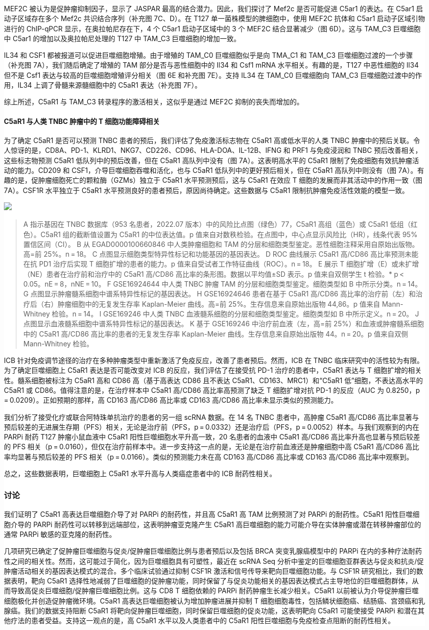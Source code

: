MEF2C 被认为是促肿瘤抑制因子，显示了 JASPAR 最高的结合潜力。因此，我们探讨了 Mef2c 是否可能促进 C5ar1 的表达。在 C5ar1 启动子区域存在多个 Mef2c 共识结合序列（补充图 7C、D）。在 T127 单一菌株模型的脾细胞中，使用 MEF2C 抗体和 C5ar1 启动子区域引物进行的 ChIP-qPCR 显示，在奥拉帕尼存在下，4 个 C5ar1 启动子区域中的 3 个 MEF2C 结合显著减少（图 6D）。这与 TAM_C3 巨噬细胞中 C5ar1 的增加以及奥拉帕尼处理的 T127 中 TAM_C3 巨噬细胞的增加一致。

IL34 和 CSF1 都被报道可以促进巨噬细胞增殖。由于增殖的 TAM_C0 巨噬细胞似乎是向 TMA_C1 和 TAM_C3 巨噬细胞过渡的一个步骤（补充图 7A），我们随后确定了增殖的 TAM 部分是否与恶性细胞中的 Il34 和 Csf1 mRNA 水平相关。有趣的是，T127 中恶性细胞的 Il34 但不是 Csf1 表达与较高的巨噬细胞增殖评分相关（图 6E 和补充图 7E）。支持 IL34 在 TAM_C0 巨噬细胞向 TAM_C3 巨噬细胞过渡中的作用，IL34 上调了骨髓来源髓细胞中的 C5aR1 表达（补充图 7F）。

综上所述，C5aR1 与 TAM_C3 转录程序的激活相关，这似乎是通过 MEF2C 抑制的丧失而增加的。

#### C5aR1 与人类 TNBC 肿瘤中的 T 细胞功能障碍相关

为了确定 C5aR1 是否可以预测 TNBC 患者的预后，我们评估了免疫激活标志物在 C5aR1 高或低水平的人类 TNBC 肿瘤中的预后关联。令人惊讶的是，CD8A、PD-1、KLRD1、NKG7、CD226、CD96、HLA-DOA、IL-12B、IFNG 和 PRF1 与免疫浸润和 TNBC 预后改善相关，这些标志物预测 C5aR1 低队列中的预后改善，但在 C5aR1 高队列中没有（图 7A）。这表明高水平的 C5aR1 限制了免疫细胞有效抗肿瘤活动的能力。CD209 和 CSF1，介导巨噬细胞吞噬和活化，也与 C5aR1 低队列中的更好预后相关，但在 C5aR1 高队列中则没有（图 7A）。有趣的是，促肿瘤细胞死亡的颗粒酶（GZMs）独立于 C5aR1 水平预测预后，这与 C5aR1 在效应 T 细胞的发展而非其活动中的作用一致（图 7A）。CSF1R 水平独立于 C5aR1 水平预测良好的患者预后，原因尚待确定。这些数据与 C5aR1 限制抗肿瘤免疫活性效能的模型一致。

![](https://media.springernature.com/full/springer-static/image/art%3A10.1038%2Fs41467-024-48637-y/MediaObjects/41467_2024_48637_Fig7_HTML.png?as=webp)

> A 指示基因在 TNBC 数据库（953 名患者，2022.07 版本）中的风险比点图（绿色）77，C5aR1 高组（蓝色）或 C5aR1 低组（红色）。C5aR1 组的截断值设置为 C5aR1 的中位表达值。p 值来自对数秩检验。在点图中，中心点显示风险比（HR），线条代表 95% 置信区间（CI）。
> B 从 EGAD0000100660846 中人类肿瘤细胞和 TAM 的分层和细胞类型鉴定。恶性细胞注释采用自原始出版物。高=前 25%。n = 18。
> C 点图显示细胞类型特异性标记和功能基因的基因表达。
> D ROC 曲线展示 C5aR1 高/CD86 高比率预测未能在抗 PD1 治疗后实现 T 细胞扩增的患者的能力。p 值来自受试者工作特征曲线（ROC）。n = 18。
> E 展示 T 细胞扩增（E）或未扩增（NE）患者在治疗前和治疗中的 C5aR1 高/CD86 高比率的条形图。数据以平均值±SD 表示。p 值来自双侧学生 t 检验。* p < 0.05。nE = 8，nNE = 10。
> F GSE16924644 中人类 TNBC 肿瘤 TAM 的分层和细胞类型鉴定。细胞类型如 B 中所示分类。n = 14。
> G 点图显示肿瘤髓系细胞中谱系特异性标记的基因表达。
> H GSE16924646 患者在基于 C5aR1 高/CD86 高比率的治疗前（左）和治疗后（右）肿瘤细胞中的无复发生存率 Kaplan-Meier 曲线。高=前 25%。生存信息来自原始出版物 44,86。p 值来自 Mann-Whitney 检验。n = 14。
> I GSE169246 中人类 TNBC 血液髓系细胞的分层和细胞类型鉴定。细胞类型如 B 中所示定义。n = 20。
> J 点图显示血液髓系细胞中谱系特异性标记的基因表达。
> K 基于 GSE169246 中治疗前血液（左，高=前 25%）和血液或肿瘤髓系细胞中的 C5aR1 高/CD86 高比率的患者的无复发生存率 Kaplan-Meier 曲线。生存信息来自原始出版物 44。n = 20。p 值来自双侧 Mann-Whitney 检验。

ICB 针对免疫调节途径的治疗在多种肿瘤类型中重新激活了免疫反应，改善了患者预后。然而，ICB 在 TNBC 临床研究中的活性较为有限。为了确定巨噬细胞上 C5aR1 表达是否可能改变对 ICB 的反应，我们评估了在接受抗 PD-1 治疗的患者中，C5aR1 表达与 T 细胞扩增的相关性。髓系细胞被标注为 C5aR1 高和 CD86 高（基于高表达 CD86 且不表达 C5aR1、CD163、MRC1）和“C5aR1 低”细胞，不表达高水平的 C5aR1 或 CD86。值得注意的是，在治疗样本中 C5aR1 高/CD86 高比率高预测了缺乏 T 细胞扩增对抗 PD-1 的反应（AUC 为 0.8250，p = 0.0209）。正如预期的那样，高 CD163 高/CD86 高比率或 CD163 高/CD86 高比率未显示类似的预测能力。

我们分析了接受化疗或联合阿特珠单抗治疗的患者的另一组 scRNA 数据。在 14 名 TNBC 患者中，高肿瘤 C5aR1 高/CD86 高比率显著与预后较差的无进展生存期（PFS）相关，无论是治疗前（PFS，p = 0.0332）还是治疗后（PFS，p = 0.0052）样本。与我们观察到的内在 PARPi 耐药 T127 肿瘤小鼠血液中 C5aR1 阳性巨噬细胞水平升高一致，20 名患者的血液中 C5aR1 高/CD86 高比率升高也显著与预后较差的 PFS 相关（p = 0.0160），但仅在治疗前样本中。进一步支持这一点的是，无论是在治疗前血液还是肿瘤细胞中高 C5aR1 高/CD86 高比率均显著与预后较差的 PFS 相关（p = 0.0166）。类似的预测能力未在高 CD163 高/CD86 高比率或 CD163 高/CD86 高比率中观察到。

总之，这些数据表明，巨噬细胞上 C5aR1 水平升高与人类癌症患者中的 ICB 耐药性相关。

### 讨论

我们证明了 C5aR1 高表达巨噬细胞介导了对 PARPi 的耐药性，并且高 C5aR1 高 TAM 比例预测了对 PARPi 的耐药性。C5aR1 阳性巨噬细胞介导的 PARPi 耐药性可以转移到远端部位，这表明肿瘤亚克隆产生 C5aR1 高巨噬细胞的能力可能介导在实体肿瘤或潜在转移肿瘤部位的通常 PARPi 敏感的亚克隆的耐药性。

几项研究已确定了促肿瘤巨噬细胞与促炎/促肿瘤巨噬细胞比例与患者预后以及包括 BRCA 突变乳腺癌模型中的 PARPi 在内的多种疗法耐药性之间的相关性。然而，这可能过于简化，因为巨噬细胞具有可塑性，最近在 scRNA Seq 分析中鉴定的巨噬细胞亚群表达与促炎和抗炎/促肿瘤活动相关的基因表达模式的混合。多个临床试验通过抑制 CSF1R 激活和信号传导来靶向巨噬细胞功能。与 CSF1R 研究相比，我们的数据表明，靶向 C5aR1 选择性地减弱了巨噬细胞的促肿瘤功能，同时保留了与促炎功能相关的基因表达模式占主导地位的巨噬细胞群体，从而导致高促炎巨噬细胞/促肿瘤巨噬细胞比例。这与 CD8 T 细胞依赖的 PARPi 耐药肿瘤生长减少相关。C5aR1 以前被认为介导促肿瘤巨噬细胞极化并创造促肿瘤微环境。C5aR1 高表达巨噬细胞被认为增加肿瘤进展并抑制 T 细胞细胞毒性，包括鳞状细胞癌、结肠癌、宫颈癌和乳腺癌。我们的数据支持阻断 C5aR1 将靶向促肿瘤巨噬细胞，同时保留巨噬细胞的促炎功能，这表明靶向 C5aR1 可能使接受 PARPi 和潜在其他疗法的患者受益。支持这一观点的是，高 C5aR1 水平以及人类患者中的 C5aR1 阳性巨噬细胞与免疫检查点阻断的耐药性相关。
